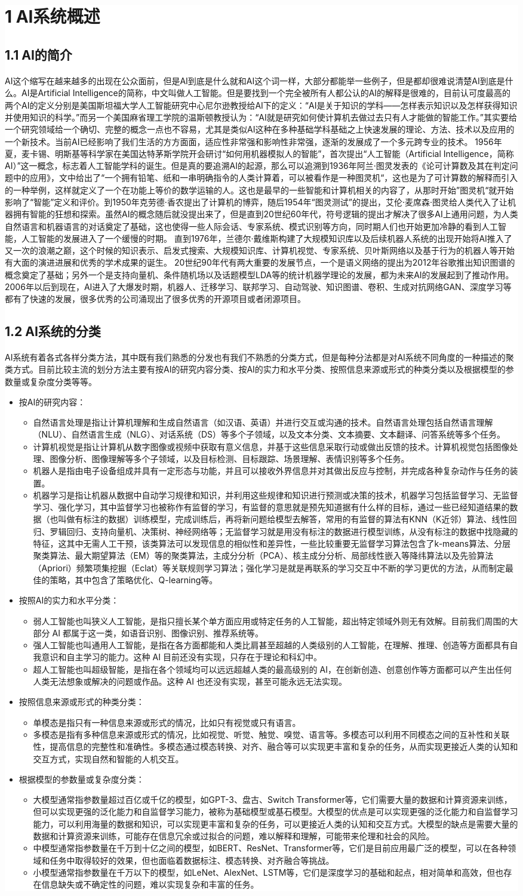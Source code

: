 # 1  AI系统概述
## 1.1 AI的简介
AI这个缩写在越来越多的出现在公众面前，但是AI到底是什么就和AI这个词一样，大部分都能举一些例子，但是都却很难说清楚AI到底是什么。AI是Artificial Intelligence的简称，中文叫做人工智能。但是要找到一个完全被所有人都公认的AI的解释是很难的，目前认可度最高的两个AI的定义分别是美国斯坦福大学人工智能研究中心尼尔逊教授给AI下的定义：“AI是关于知识的学科——怎样表示知识以及怎样获得知识并使用知识的科学。”而另一个美国麻省理工学院的温斯顿教授认为：“AI就是研究如何使计算机去做过去只有人才能做的智能工作。”其实要给一个研究领域给一个确切、完整的概念一点也不容易，尤其是类似AI这种在多种基础学科基础之上快速发展的理论、方法、技术以及应用的一个新技术。当前AI已经影响了我们生活的方方面面，适应性非常强和影响性非常强，逐渐的发展成了一个多元跨专业的技术。
1956年夏，麦卡锡、明斯基等科学家在美国达特茅斯学院开会研讨“如何用机器模拟人的智能”，首次提出“人工智能（Artificial Intelligence，简称AI）”这一概念，标志着人工智能学科的诞生。但是真的要追溯AI的起源，那么可以追溯到1936年阿兰·图灵发表的《论可计算数及其在判定问题中的应用》，文中给出了“一个拥有铅笔、纸和一串明确指令的人类计算着，可以被看作是一种图灵机“，这也是为了可计算数的解释而引入的一种举例，这样就定义了一个在功能上等价的数学运输的人。这也是最早的一些智能和计算机相关的内容了，从那时开始”图灵机“就开始影响了“智能”定义和评价。到1950年克劳德·香农提出了计算机的博弈，随后1954年“图灵测试”的提出，艾伦·麦席森·图灵给人类代入了让机器拥有智能的狂想和探索。虽然AI的概念随后就没提出来了，但是直到20世纪60年代，符号逻辑的提出才解决了很多AI上通用问题，为人类自然语言和机器语言的对话奠定了基础，这也使得一些人际会话、专家系统、模式识别等方向，同时期人们也开始更加冷静的看到人工智能，人工智能的发展进入了一个缓慢的时期。
直到1976年，兰德尔·戴维斯构建了大规模知识库以及后续机器人系统的出现开始将AI推入了又一次的浪潮之巅，这个时候的知识表示、启发式搜索、大规模知识库、计算机视觉、专家系统、贝叶斯网络以及基于行为的机器人等开始有大面的演进进展和优秀的学术成果的诞生。
20世纪90年代有两大重要的发展节点，一个是语义网络的提出为2012年谷歌推出知识图谱的概念奠定了基础；另外一个是支持向量机、条件随机场以及话题模型LDA等的统计机器学理论的发展，都为未来AI的发展起到了推动作用。
2006年以后到现在，AI进入了大爆发时期，机器人、迁移学习、联邦学习、自动驾驶、知识图谱、卷积、生成对抗网络GAN、深度学习等都有了快速的发展，很多优秀的公司涌现出了很多优秀的开源项目或者闭源项目。
## 1.2 AI系统的分类
AI系统有着各式各样分类方法，其中既有我们熟悉的分发也有我们不熟悉的分类方式，但是每种分法都是对AI系统不同角度的一种描述的聚类方式。目前比较主流的划分方法主要有按AI的研究内容分类、按AI的实力和水平分类、按照信息来源或形式的种类分类以及根据模型的参数量或复杂度分类等等。
- 按AI的研究内容：
    - 自然语言处理是指让计算机理解和生成自然语言（如汉语、英语）并进行交互或沟通的技术。自然语言处理包括自然语言理解（NLU）、自然语言生成（NLG）、对话系统（DS）等多个子领域，以及文本分类、文本摘要、文本翻译、问答系统等多个任务。
    - 计算机视觉是指让计算机从数字图像或视频中获取有意义信息，并基于这些信息采取行动或做出反馈的技术。计算机视觉包括图像处理、图像分析、图像理解等多个子领域，以及目标检测、目标跟踪、场景理解、表情识别等多个任务。
    - 机器人是指由电子设备组成并具有一定形态与功能，并且可以接收外界信息并对其做出反应与控制，并完成各种复杂动作与任务的装置。
    - 机器学习是指让机器从数据中自动学习规律和知识，并利用这些规律和知识进行预测或决策的技术，机器学习包括监督学习、无监督学习、强化学习，其中监督学习也被称作有监督的学习，有监督的意思就是预先知道据有什么样的目标，通过一些已经知道结果的数据（也叫做有标注的数据）训练模型，完成训练后，再将新问题给模型去解答，常用的有监督的算法有KNN（K近邻）算法、线性回归、罗辑回归、支持向量机、决策树、神经网络等；无监督学习就是用没有标注的数据进行模型训练，从没有标注的数据中找隐藏的特征，这其中无需人工干预，该类算法可以发现信息的相似性和差异性，一些比较重要无监督学习算法包含了k-means算法、分层聚类算法、最大期望算法（EM）等的聚类算法，主成分分析（PCA）、核主成分分析、局部线性嵌入等降纬算法以及先验算法（Apriori）频繁项集挖掘（Eclat）等关联规则学习算法；强化学习是就是再联系的学习交互中不断的学习更优的方法，从而制定最佳的策略，其中包含了策略优化、Q-learning等。

- 按照AI的实力和水平分类：
    - 弱人工智能也叫狭义人工智能，是指只擅长某个单方面应用或特定任务的人工智能，超出特定领域外则无有效解。目前我们周围的大部分 AI 都属于这一类，如语音识别、图像识别、推荐系统等。
    - 强人工智能也叫通用人工智能，是指在各方面都能和人类比肩甚至超越的人类级别的人工智能，在理解、推理、创造等方面都具有自我意识和自主学习的能力。这种 AI 目前还没有实现，只存在于理论和科幻中。
    - 超人工智能也叫超级智能，是指在各个领域均可以远远超越人类的最高级别的 AI，在创新创造、创意创作等方面都可以产生出任何人类无法想象或解决的问题或作品。这种 AI 也还没有实现，甚至可能永远无法实现。

- 按照信息来源或形式的种类分类：
    - 单模态是指只有一种信息来源或形式的情况，比如只有视觉或只有语言。
    - 多模态是指有多种信息来源或形式的情况，比如视觉、听觉、触觉、嗅觉、语言等。多模态可以利用不同模态之间的互补性和关联性，提高信息的完整性和准确性。多模态通过模态转换、对齐、融合等可以实现更丰富和复杂的任务，从而实现更接近人类的认知和交互方式，实现自然和智能的人机交互。
- 根据模型的参数量或复杂度分类：
    - 大模型通常指参数量超过百亿或千亿的模型，如GPT-3、盘古、Switch Transformer等，它们需要大量的数据和计算资源来训练，但可以实现更强的泛化能力和自监督学习能力，被称为基础模型或基石模型。大模型的优点是可以实现更强的泛化能力和自监督学习能力，可以利用海量的数据和知识，可以实现更丰富和复杂的任务，可以更接近人类的认知和交互方式。大模型的缺点是需要大量的数据和计算资源来训练，可能存在信息冗余或过拟合的问题，难以解释和理解，可能带来伦理和社会的风险。
    - 中模型通常指参数量在千万到十亿之间的模型，如BERT、ResNet、Transformer等，它们是目前应用最广泛的模型，可以在各种领域和任务中取得较好的效果，但也面临着数据标注、模态转换、对齐融合等挑战。
    - 小模型通常指参数量在千万以下的模型，如LeNet、AlexNet、LSTM等，它们是深度学习的基础和起点，相对简单和高效，但也存在信息缺失或不确定性的问题，难以实现复杂和丰富的任务。
